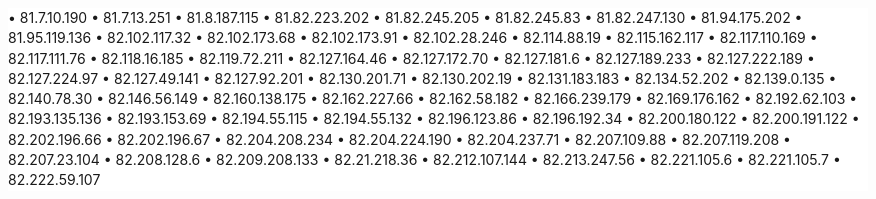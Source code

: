 •	81.7.10.190
•	81.7.13.251
•	81.8.187.115
•	81.82.223.202
•	81.82.245.205
•	81.82.245.83
•	81.82.247.130
•	81.94.175.202
•	81.95.119.136
•	82.102.117.32
•	82.102.173.68
•	82.102.173.91
•	82.102.28.246
•	82.114.88.19
•	82.115.162.117
•	82.117.110.169
•	82.117.111.76
•	82.118.16.185
•	82.119.72.211
•	82.127.164.46
•	82.127.172.70
•	82.127.181.6
•	82.127.189.233
•	82.127.222.189
•	82.127.224.97
•	82.127.49.141
•	82.127.92.201
•	82.130.201.71
•	82.130.202.19
•	82.131.183.183
•	82.134.52.202
•	82.139.0.135
•	82.140.78.30
•	82.146.56.149
•	82.160.138.175
•	82.162.227.66
•	82.162.58.182
•	82.166.239.179
•	82.169.176.162
•	82.192.62.103
•	82.193.135.136
•	82.193.153.69
•	82.194.55.115
•	82.194.55.132
•	82.196.123.86
•	82.196.192.34
•	82.200.180.122
•	82.200.191.122
•	82.202.196.66
•	82.202.196.67
•	82.204.208.234
•	82.204.224.190
•	82.204.237.71
•	82.207.109.88
•	82.207.119.208
•	82.207.23.104
•	82.208.128.6
•	82.209.208.133
•	82.21.218.36
•	82.212.107.144
•	82.213.247.56
•	82.221.105.6
•	82.221.105.7
•	82.222.59.107